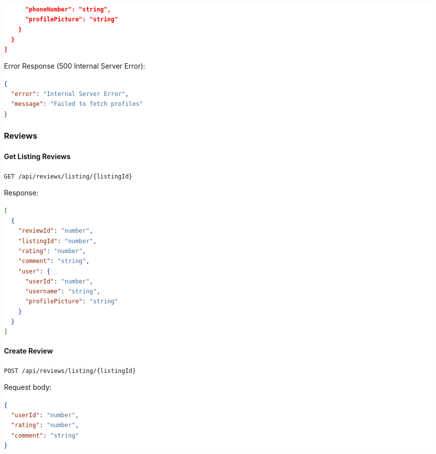 ```json
      "phoneNumber": "string",
      "profilePicture": "string"
    }
  }
]
```

Error Response (500 Internal Server Error):

```json
{
  "error": "Internal Server Error",
  "message": "Failed to fetch profiles"
}
```

### Reviews

#### Get Listing Reviews

```http
GET /api/reviews/listing/{listingId}
```

Response:

```json
[
  {
    "reviewId": "number",
    "listingId": "number",
    "rating": "number",
    "comment": "string",
    "user": {
      "userId": "number",
      "username": "string",
      "profilePicture": "string"
    }
  }
]
```

#### Create Review

```http
POST /api/reviews/listing/{listingId}
```

Request body:

```json
{
  "userId": "number",
  "rating": "number",
  "comment": "string"
}
```
